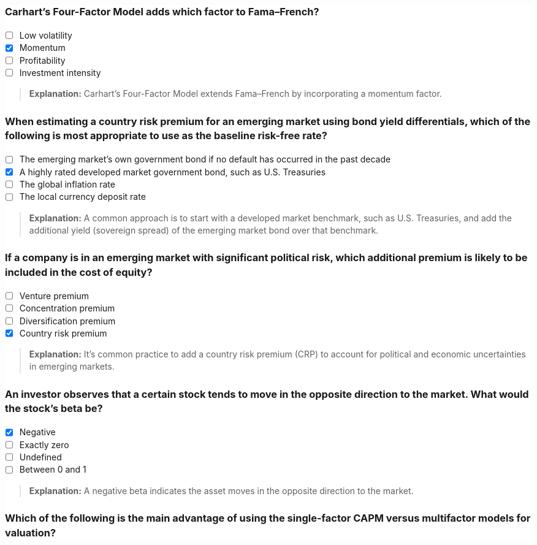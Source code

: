 
### Carhart’s Four-Factor Model adds which factor to Fama–French?

- [ ] Low volatility
- [x] Momentum
- [ ] Profitability
- [ ] Investment intensity

> **Explanation:** Carhart’s Four-Factor Model extends Fama–French by incorporating a momentum factor.


### When estimating a country risk premium for an emerging market using bond yield differentials, which of the following is most appropriate to use as the baseline risk-free rate?

- [ ] The emerging market’s own government bond if no default has occurred in the past decade
- [x] A highly rated developed market government bond, such as U.S. Treasuries
- [ ] The global inflation rate
- [ ] The local currency deposit rate

> **Explanation:** A common approach is to start with a developed market benchmark, such as U.S. Treasuries, and add the additional yield (sovereign spread) of the emerging market bond over that benchmark.


### If a company is in an emerging market with significant political risk, which additional premium is likely to be included in the cost of equity?

- [ ] Venture premium
- [ ] Concentration premium
- [ ] Diversification premium
- [x] Country risk premium

> **Explanation:** It’s common practice to add a country risk premium (CRP) to account for political and economic uncertainties in emerging markets.


### An investor observes that a certain stock tends to move in the opposite direction to the market. What would the stock’s beta be?

- [x] Negative
- [ ] Exactly zero
- [ ] Undefined
- [ ] Between 0 and 1

> **Explanation:** A negative beta indicates the asset moves in the opposite direction to the market.


### Which of the following is the main advantage of using the single-factor CAPM versus multifactor models for valuation?
